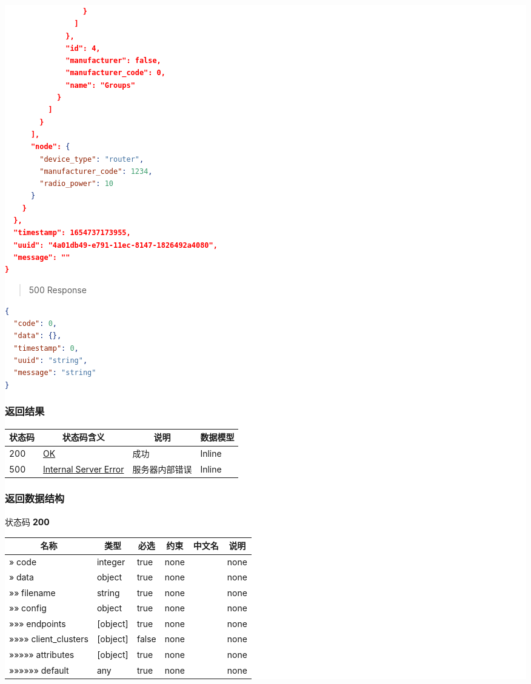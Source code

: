 ```json
                  }
                ]
              },
              "id": 4,
              "manufacturer": false,
              "manufacturer_code": 0,
              "name": "Groups"
            }
          ]
        }
      ],
      "node": {
        "device_type": "router",
        "manufacturer_code": 1234,
        "radio_power": 10
      }
    }
  },
  "timestamp": 1654737173955,
  "uuid": "4a01db49-e791-11ec-8147-1826492a4080",
  "message": ""
}
```

> 500 Response

```json
{
  "code": 0,
  "data": {},
  "timestamp": 0,
  "uuid": "string",
  "message": "string"
}
```

### 返回结果

|状态码|状态码含义|说明|数据模型|
|---|---|---|---|
|200|[OK](https://tools.ietf.org/html/rfc7231#section-6.3.1)|成功|Inline|
|500|[Internal Server Error](https://tools.ietf.org/html/rfc7231#section-6.6.1)|服务器内部错误|Inline|

### 返回数据结构

状态码 **200**

|名称|类型|必选|约束|中文名|说明|
|---|---|---|---|---|---|
|» code|integer|true|none||none|
|» data|object|true|none||none|
|»» filename|string|true|none||none|
|»» config|object|true|none||none|
|»»» endpoints|[object]|true|none||none|
|»»»» client_clusters|[object]|false|none||none|
|»»»»» attributes|[object]|true|none||none|
|»»»»»» default|any|true|none||none|
